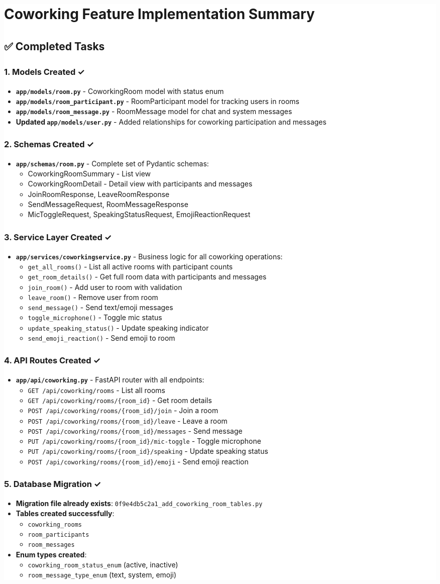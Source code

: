 # Coworking Feature Implementation Summary

## ✅ Completed Tasks

### 1. **Models Created** ✓
- **`app/models/room.py`** - CoworkingRoom model with status enum
- **`app/models/room_participant.py`** - RoomParticipant model for tracking users in rooms
- **`app/models/room_message.py`** - RoomMessage model for chat and system messages
- **Updated `app/models/user.py`** - Added relationships for coworking participation and messages

### 2. **Schemas Created** ✓
- **`app/schemas/room.py`** - Complete set of Pydantic schemas:
  - CoworkingRoomSummary - List view
  - CoworkingRoomDetail - Detail view with participants and messages
  - JoinRoomResponse, LeaveRoomResponse
  - SendMessageRequest, RoomMessageResponse
  - MicToggleRequest, SpeakingStatusRequest, EmojiReactionRequest

### 3. **Service Layer Created** ✓
- **`app/services/coworkingservice.py`** - Business logic for all coworking operations:
  - `get_all_rooms()` - List all active rooms with participant counts
  - `get_room_details()` - Get full room data with participants and messages
  - `join_room()` - Add user to room with validation
  - `leave_room()` - Remove user from room
  - `send_message()` - Send text/emoji messages
  - `toggle_microphone()` - Toggle mic status
  - `update_speaking_status()` - Update speaking indicator
  - `send_emoji_reaction()` - Send emoji to room

### 4. **API Routes Created** ✓
- **`app/api/coworking.py`** - FastAPI router with all endpoints:
  - `GET /api/coworking/rooms` - List all rooms
  - `GET /api/coworking/rooms/{room_id}` - Get room details
  - `POST /api/coworking/rooms/{room_id}/join` - Join a room
  - `POST /api/coworking/rooms/{room_id}/leave` - Leave a room
  - `POST /api/coworking/rooms/{room_id}/messages` - Send message
  - `PUT /api/coworking/rooms/{room_id}/mic-toggle` - Toggle microphone
  - `PUT /api/coworking/rooms/{room_id}/speaking` - Update speaking status
  - `POST /api/coworking/rooms/{room_id}/emoji` - Send emoji reaction

### 5. **Database Migration** ✓
- **Migration file already exists**: `0f9e4db5c2a1_add_coworking_room_tables.py`
- **Tables created successfully**:
  - `coworking_rooms`
  - `room_participants`
  - `room_messages`
- **Enum types created**:
  - `coworking_room_status_enum` (active, inactive)
  - `room_message_type_enum` (text, system, emoji)
